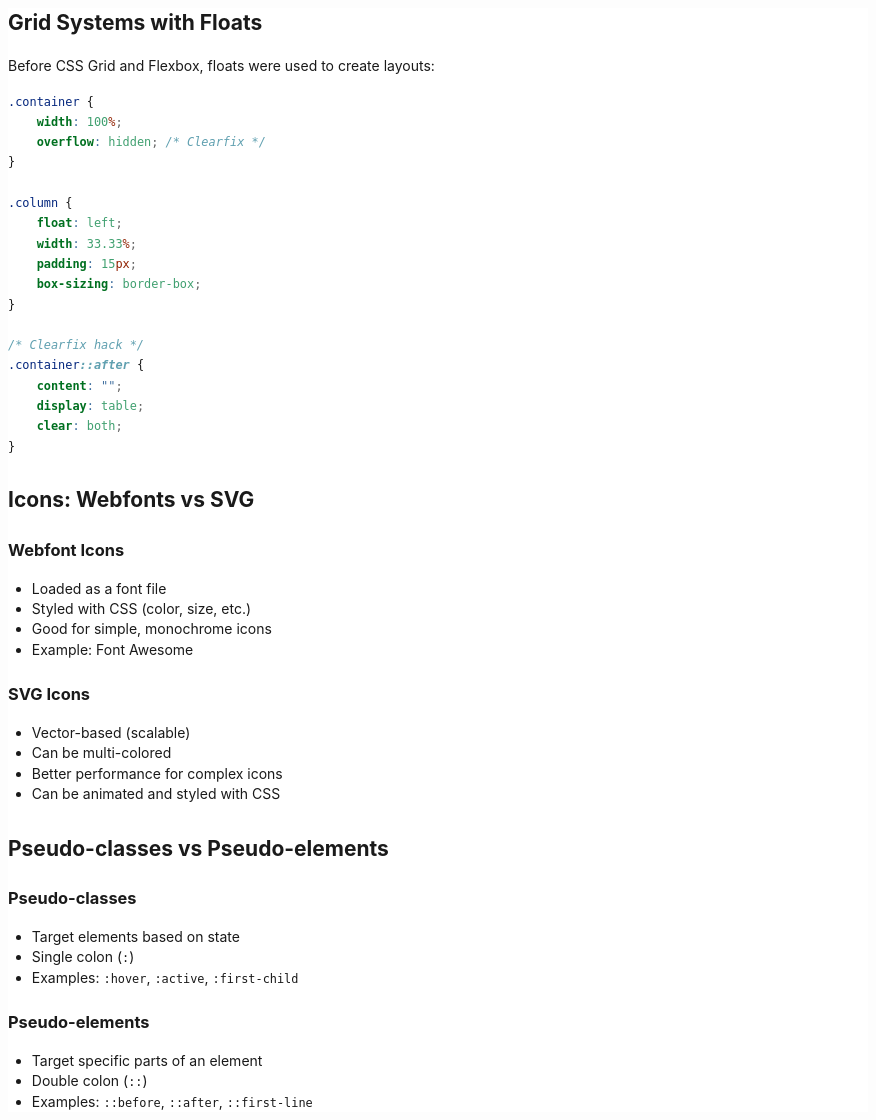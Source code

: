 ## Grid Systems with Floats

Before CSS Grid and Flexbox, floats were used to create layouts:

```css
.container {
    width: 100%;
    overflow: hidden; /* Clearfix */
}

.column {
    float: left;
    width: 33.33%;
    padding: 15px;
    box-sizing: border-box;
}

/* Clearfix hack */
.container::after {
    content: "";
    display: table;
    clear: both;
}
```

## Icons: Webfonts vs SVG

### Webfont Icons
- Loaded as a font file
- Styled with CSS (color, size, etc.)
- Good for simple, monochrome icons
- Example: Font Awesome

### SVG Icons
- Vector-based (scalable)
- Can be multi-colored
- Better performance for complex icons
- Can be animated and styled with CSS

## Pseudo-classes vs Pseudo-elements

### Pseudo-classes
- Target elements based on state
- Single colon (`:`)
- Examples: `:hover`, `:active`, `:first-child`

### Pseudo-elements
- Target specific parts of an element
- Double colon (`::`)
- Examples: `::before`, `::after`, `::first-line`
